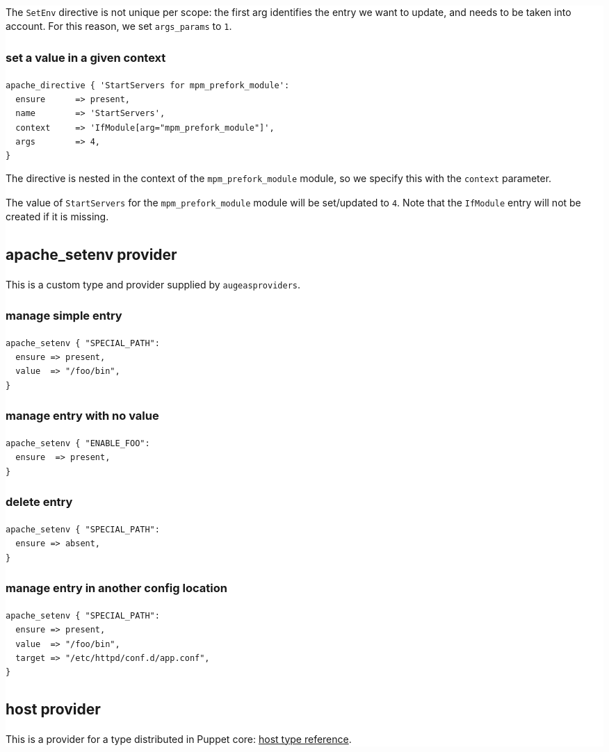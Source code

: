 The `SetEnv` directive is not unique per scope: the first arg identifies the entry we want to update, and needs to be taken into account. For this reason, we set `args_params` to `1`.

### set a value in a given context

    apache_directive { 'StartServers for mpm_prefork_module':
      ensure      => present,
      name        => 'StartServers',
      context     => 'IfModule[arg="mpm_prefork_module"]',
      args        => 4,
    }


The directive is nested in the context of the `mpm_prefork_module` module, so we specify this with the `context` parameter.

The value of `StartServers` for the `mpm_prefork_module` module will be set/updated to `4`. Note that the `IfModule` entry will not be created if it is missing.

## apache_setenv provider

This is a custom type and provider supplied by `augeasproviders`.

### manage simple entry

    apache_setenv { "SPECIAL_PATH":
      ensure => present,
      value  => "/foo/bin",
    }

### manage entry with no value

    apache_setenv { "ENABLE_FOO":
      ensure  => present,
    }

### delete entry

    apache_setenv { "SPECIAL_PATH":
      ensure => absent,
    }

### manage entry in another config location

    apache_setenv { "SPECIAL_PATH":
      ensure => present,
      value  => "/foo/bin",
      target => "/etc/httpd/conf.d/app.conf",
    }

## host provider

This is a provider for a type distributed in Puppet core: [host type
reference](http://docs.puppetlabs.com/references/stable/type.html#host).
